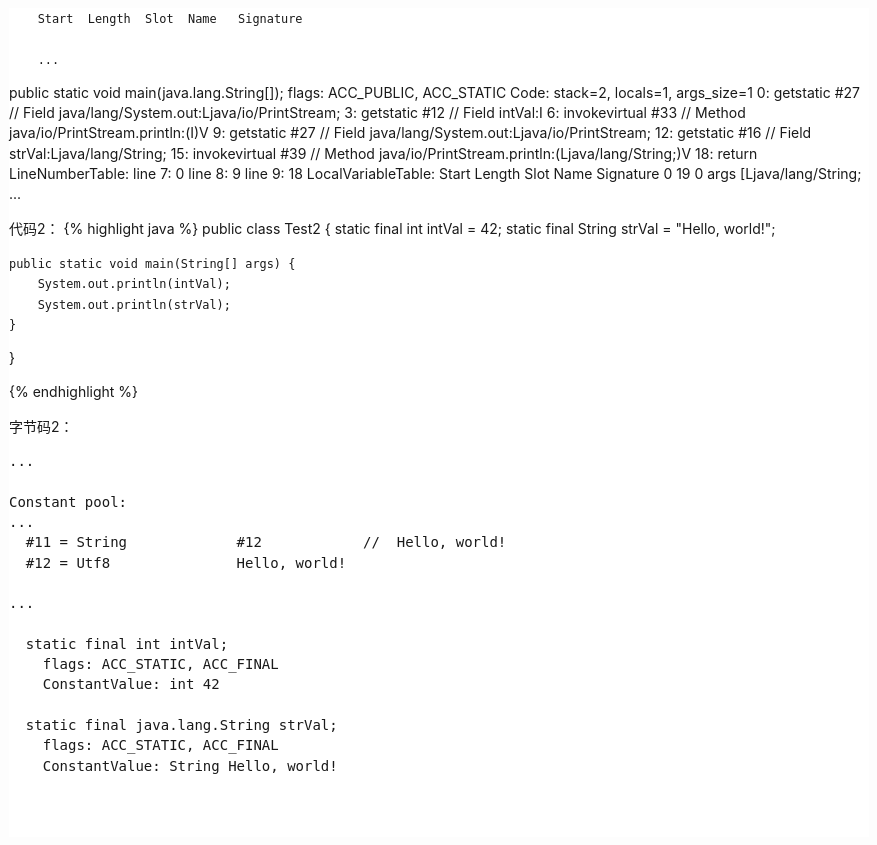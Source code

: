         Start  Length  Slot  Name   Signature

		...

  public static void main(java.lang.String[]);
    flags: ACC_PUBLIC, ACC_STATIC
    Code:
      stack=2, locals=1, args_size=1
         0: getstatic     #27                 // Field java/lang/System.out:Ljava/io/PrintStream;
         3: getstatic     #12                 // Field intVal:I
         6: invokevirtual #33                 // Method java/io/PrintStream.println:(I)V
         9: getstatic     #27                 // Field java/lang/System.out:Ljava/io/PrintStream;
        12: getstatic     #16                 // Field strVal:Ljava/lang/String;
        15: invokevirtual #39                 // Method java/io/PrintStream.println:(Ljava/lang/String;)V
        18: return
      LineNumberTable:
        line 7: 0
        line 8: 9
        line 9: 18
      LocalVariableTable:
        Start  Length  Slot  Name   Signature
            0      19     0  args   [Ljava/lang/String;
	...
</pre>

代码2：
{% highlight java  %}
public class Test2 {
    static final int intVal = 42;
    static final String strVal = "Hello, world!";
    
    public static void main(String[] args) {
		System.out.println(intVal);
		System.out.println(strVal);
    }
}

{% endhighlight %}

字节码2：

<pre>
...

Constant pool:
...
  #11 = String             #12            //  Hello, world!
  #12 = Utf8               Hello, world!

...

  static final int intVal;
    flags: ACC_STATIC, ACC_FINAL
    ConstantValue: int 42

  static final java.lang.String strVal;
    flags: ACC_STATIC, ACC_FINAL
    ConstantValue: String Hello, world!
